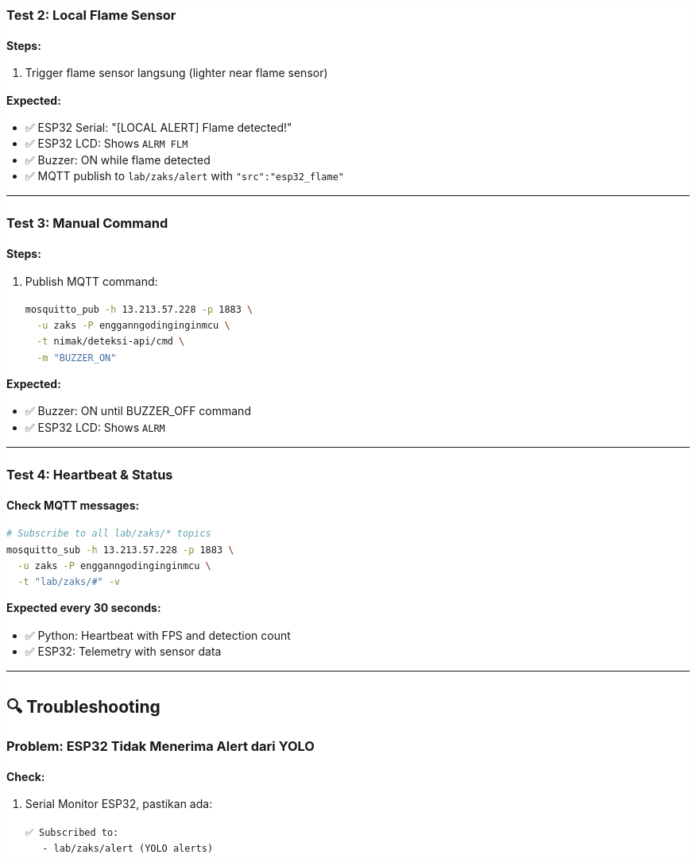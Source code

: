 
### **Test 2: Local Flame Sensor**

**Steps:**
1. Trigger flame sensor langsung (lighter near flame sensor)

**Expected:**
- ✅ ESP32 Serial: "[LOCAL ALERT] Flame detected!"
- ✅ ESP32 LCD: Shows `ALRM FLM`
- ✅ Buzzer: ON while flame detected
- ✅ MQTT publish to `lab/zaks/alert` with `"src":"esp32_flame"`

---

### **Test 3: Manual Command**

**Steps:**
1. Publish MQTT command:
   ```bash
   mosquitto_pub -h 13.213.57.228 -p 1883 \
     -u zaks -P engganngodinginginmcu \
     -t nimak/deteksi-api/cmd \
     -m "BUZZER_ON"
   ```

**Expected:**
- ✅ Buzzer: ON until BUZZER_OFF command
- ✅ ESP32 LCD: Shows `ALRM`

---

### **Test 4: Heartbeat & Status**

**Check MQTT messages:**
```bash
# Subscribe to all lab/zaks/* topics
mosquitto_sub -h 13.213.57.228 -p 1883 \
  -u zaks -P engganngodinginginmcu \
  -t "lab/zaks/#" -v
```

**Expected every 30 seconds:**
- ✅ Python: Heartbeat with FPS and detection count
- ✅ ESP32: Telemetry with sensor data

---

## 🔍 Troubleshooting

### **Problem: ESP32 Tidak Menerima Alert dari YOLO**

**Check:**
1. Serial Monitor ESP32, pastikan ada:
   ```
   ✅ Subscribed to:
      - lab/zaks/alert (YOLO alerts)
   ```

